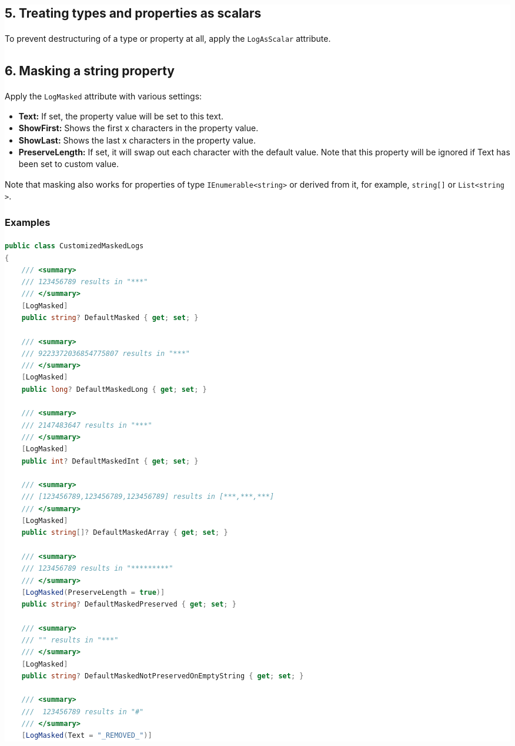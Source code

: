 ## 5. Treating types and properties as scalars

To prevent destructuring of a type or property at all, apply the `LogAsScalar` attribute.

## 6. Masking a string property

Apply the `LogMasked` attribute with various settings:

- **Text:** If set, the property value will be set to this text.
- **ShowFirst:** Shows the first x characters in the property value.
- **ShowLast:** Shows the last x characters in the property value.
- **PreserveLength:** If set, it will swap out each character with the default value. Note that this property will be ignored if Text has been set to custom value.

Note that masking also works for properties of type `IEnumerable<string>` or derived from it, for example, `string[]` or `List<string>`.

### Examples


<a id='snippet-CustomizedMaskedLogs'></a>
```cs
public class CustomizedMaskedLogs
{
    /// <summary>
    /// 123456789 results in "***"
    /// </summary>
    [LogMasked]
    public string? DefaultMasked { get; set; }

    /// <summary>
    /// 9223372036854775807 results in "***"
    /// </summary>
    [LogMasked]
    public long? DefaultMaskedLong { get; set; }

    /// <summary>
    /// 2147483647 results in "***"
    /// </summary>
    [LogMasked]
    public int? DefaultMaskedInt { get; set; }

    /// <summary>
    /// [123456789,123456789,123456789] results in [***,***,***]
    /// </summary>
    [LogMasked]
    public string[]? DefaultMaskedArray { get; set; }

    /// <summary>
    /// 123456789 results in "*********"
    /// </summary>
    [LogMasked(PreserveLength = true)]
    public string? DefaultMaskedPreserved { get; set; }

    /// <summary>
    /// "" results in "***"
    /// </summary>
    [LogMasked]
    public string? DefaultMaskedNotPreservedOnEmptyString { get; set; }

    /// <summary>
    ///  123456789 results in "#"
    /// </summary>
    [LogMasked(Text = "_REMOVED_")]
```